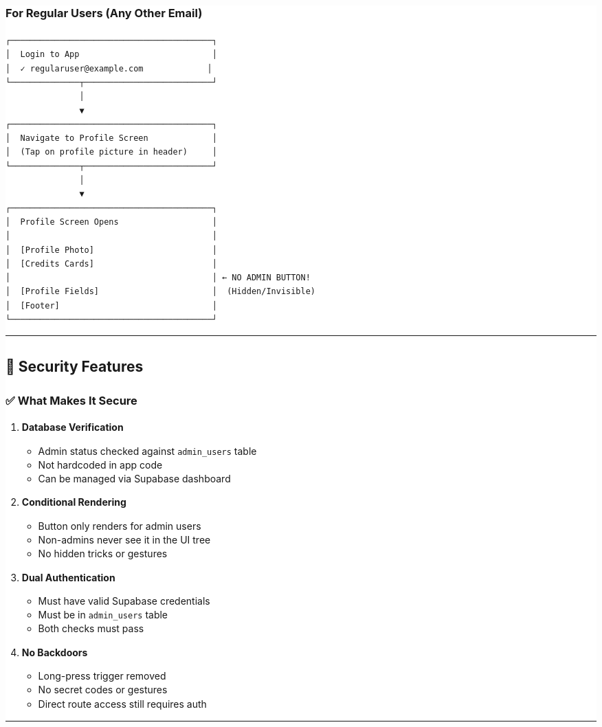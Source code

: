 
### For Regular Users (Any Other Email)

```
┌─────────────────────────────────────────┐
│  Login to App                           │
│  ✓ regularuser@example.com             │
└──────────────┬──────────────────────────┘
               │
               ▼
┌─────────────────────────────────────────┐
│  Navigate to Profile Screen             │
│  (Tap on profile picture in header)     │
└──────────────┬──────────────────────────┘
               │
               ▼
┌─────────────────────────────────────────┐
│  Profile Screen Opens                   │
│                                         │
│  [Profile Photo]                        │
│  [Credits Cards]                        │
│                                         │ ← NO ADMIN BUTTON!
│  [Profile Fields]                       │  (Hidden/Invisible)
│  [Footer]                               │
└─────────────────────────────────────────┘
```

---

## 🔐 Security Features

### ✅ What Makes It Secure

1. **Database Verification**

   - Admin status checked against `admin_users` table
   - Not hardcoded in app code
   - Can be managed via Supabase dashboard

2. **Conditional Rendering**

   - Button only renders for admin users
   - Non-admins never see it in the UI tree
   - No hidden tricks or gestures

3. **Dual Authentication**

   - Must have valid Supabase credentials
   - Must be in `admin_users` table
   - Both checks must pass

4. **No Backdoors**
   - Long-press trigger removed
   - No secret codes or gestures
   - Direct route access still requires auth

---